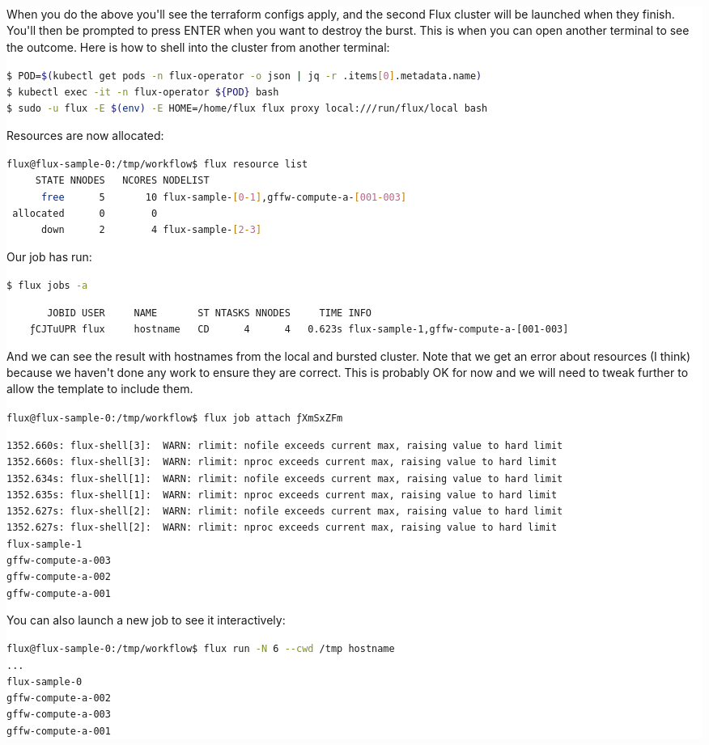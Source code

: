When you do the above you'll see the terraform configs apply, and the second Flux cluster will be launched when they finish. 
You'll then be prompted to press ENTER when you want to destroy the burst. This is when you can open another terminal
to see the outcome. Here is how to shell into the cluster from another terminal:

```bash
$ POD=$(kubectl get pods -n flux-operator -o json | jq -r .items[0].metadata.name)
$ kubectl exec -it -n flux-operator ${POD} bash
$ sudo -u flux -E $(env) -E HOME=/home/flux flux proxy local:///run/flux/local bash
```

Resources are now allocated:

```bash
flux@flux-sample-0:/tmp/workflow$ flux resource list
     STATE NNODES   NCORES NODELIST
      free      5       10 flux-sample-[0-1],gffw-compute-a-[001-003]
 allocated      0        0 
      down      2        4 flux-sample-[2-3]
```
Our job has run:

```bash
$ flux jobs -a
```
```console
       JOBID USER     NAME       ST NTASKS NNODES     TIME INFO
    ƒCJTuUPR flux     hostname   CD      4      4   0.623s flux-sample-1,gffw-compute-a-[001-003]
```
And we can see the result with hostnames from the local and bursted cluster.
Note that we get an error about resources (I think) because we haven't done any work to ensure they are correct.
This is probably OK for now and we will need to tweak further to allow the template to include them.

```bash
flux@flux-sample-0:/tmp/workflow$ flux job attach ƒXmSxZFm
```
```console
1352.660s: flux-shell[3]:  WARN: rlimit: nofile exceeds current max, raising value to hard limit
1352.660s: flux-shell[3]:  WARN: rlimit: nproc exceeds current max, raising value to hard limit
1352.634s: flux-shell[1]:  WARN: rlimit: nofile exceeds current max, raising value to hard limit
1352.635s: flux-shell[1]:  WARN: rlimit: nproc exceeds current max, raising value to hard limit
1352.627s: flux-shell[2]:  WARN: rlimit: nofile exceeds current max, raising value to hard limit
1352.627s: flux-shell[2]:  WARN: rlimit: nproc exceeds current max, raising value to hard limit
flux-sample-1
gffw-compute-a-003
gffw-compute-a-002
gffw-compute-a-001
```

You can also launch a new job to see it interactively:

```bash
flux@flux-sample-0:/tmp/workflow$ flux run -N 6 --cwd /tmp hostname
...
flux-sample-0
gffw-compute-a-002
gffw-compute-a-003
gffw-compute-a-001
```

